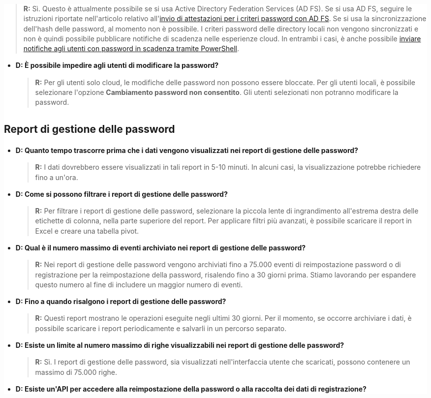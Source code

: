   > **R:** Sì. Questo è attualmente possibile se si usa Active Directory Federation Services (AD FS). Se si usa AD FS, seguire le istruzioni riportate nell'articolo relativo all'[invio di attestazioni per i criteri password con AD FS](https://technet.microsoft.com/windows-server-docs/identity/ad-fs/operations/configure-ad-fs-to-send-password-expiry-claims?f=255&MSPPError=-2147217396). Se si usa la sincronizzazione dell'hash delle password, al momento non è possibile. I criteri password delle directory locali non vengono sincronizzati e non è quindi possibile pubblicare notifiche di scadenza nelle esperienze cloud. In entrambi i casi, è anche possibile [inviare notifiche agli utenti con password in scadenza tramite PowerShell](https://social.technet.microsoft.com/wiki/contents/articles/23313.notify-active-directory-users-about-password-expiry-using-powershell.aspx).
  >
  >
* **D: È possibile impedire agli utenti di modificare la password?**

  > **R:** Per gli utenti solo cloud, le modifiche delle password non possono essere bloccate. Per gli utenti locali, è possibile selezionare l'opzione **Cambiamento password non consentito**. Gli utenti selezionati non potranno modificare la password.
  >
  >

## <a name="password-management-reports"></a>Report di gestione delle password

* **D: Quanto tempo trascorre prima che i dati vengono visualizzati nei report di gestione delle password?**

  > **R:** I dati dovrebbero essere visualizzati in tali report in 5-10 minuti. In alcuni casi, la visualizzazione potrebbe richiedere fino a un'ora.
  >
  >
* **D: Come si possono filtrare i report di gestione delle password?**

  > **R:** Per filtrare i report di gestione delle password, selezionare la piccola lente di ingrandimento all'estrema destra delle etichette di colonna, nella parte superiore del report. Per applicare filtri più avanzati, è possibile scaricare il report in Excel e creare una tabella pivot.
  >
  >
* **D: Qual è il numero massimo di eventi archiviato nei report di gestione delle password?**

  > **R:** Nei report di gestione delle password vengono archiviati fino a 75.000 eventi di reimpostazione password o di registrazione per la reimpostazione della password, risalendo fino a 30 giorni prima. Stiamo lavorando per espandere questo numero al fine di includere un maggior numero di eventi.
  >
  >
* **D: Fino a quando risalgono i report di gestione delle password?**

  > **R:** Questi report mostrano le operazioni eseguite negli ultimi 30 giorni. Per il momento, se occorre archiviare i dati, è possibile scaricare i report periodicamente e salvarli in un percorso separato.
  >
  >
* **D: Esiste un limite al numero massimo di righe visualizzabili nei report di gestione delle password?**

  > **R:** Sì. I report di gestione delle password, sia visualizzati nell'interfaccia utente che scaricati, possono contenere un massimo di 75.000 righe.
  >
  >
* **D: Esiste un'API per accedere alla reimpostazione della password o alla raccolta dei dati di registrazione?**
